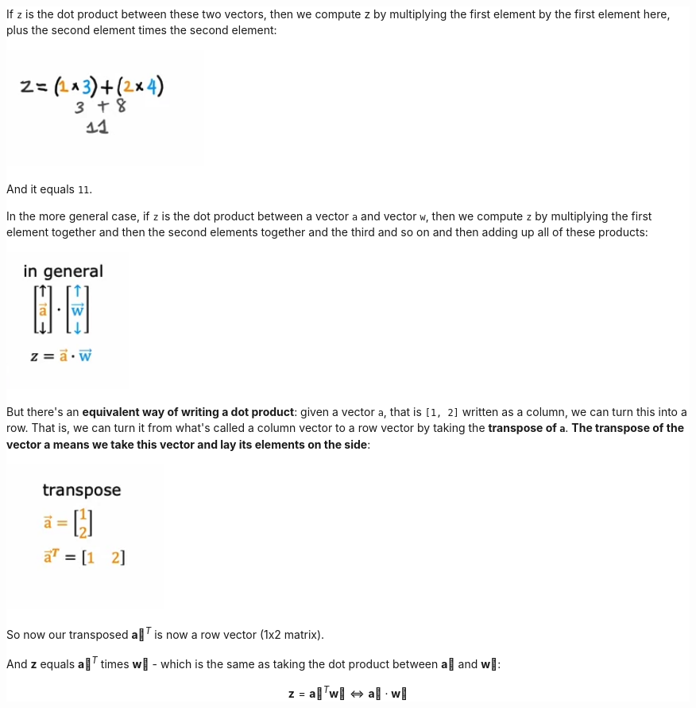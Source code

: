 If `z` is the dot product between these two vectors, then we compute z by multiplying the first element by the first element here, plus the second element times the second element:

![](./img/2024-01-21-13-22-42.png)

And it equals `11`.

In the more general case, if `z` is the dot product between a vector `a` and vector `w`, then we compute `z` by multiplying the first element together and then the second elements together and the third and so on and then adding up all of these products:

![](./img/2024-01-21-13-24-31.png)

But there's an **equivalent way of writing a dot product**: given a vector `a`, that is `[1, 2]` written as a column, we can turn this into a row. That is, we can turn it from what's called a column vector to a row vector by taking the **transpose of `a`**. **The transpose of the vector a means we take this vector and lay its elements on the side**:

![](./img/2024-01-21-13-26-37.png)

So now our transposed $\mathbf{\vec{a}}^T$ is now a row vector (1x2 matrix).

And $\mathbf{z}$ equals $\mathbf{\vec{a}}^T$ times $\mathbf{\vec{w}}$ - which is the same as taking the dot product between $\mathbf{\vec{a}}$ and $\mathbf{\vec{w}}$:

$$ \mathbf{z} = \mathbf{\vec{a}}^T  \mathbf{\vec{w}} \Leftrightarrow \mathbf{\vec{a}} \cdot  \mathbf{\vec{w}} $$
